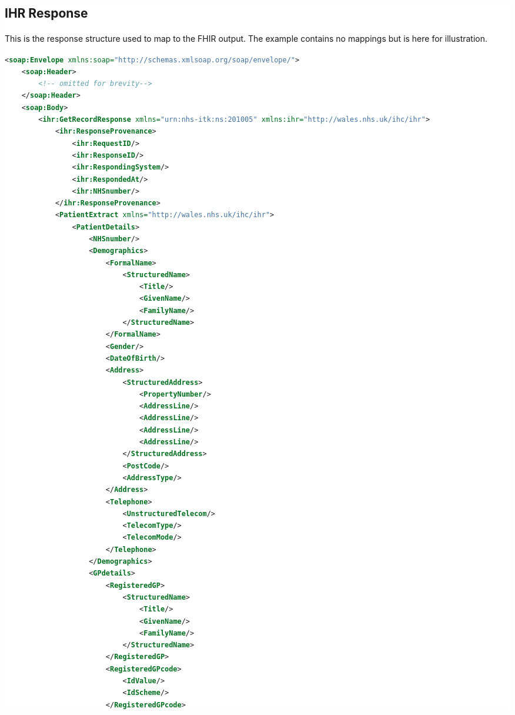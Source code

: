 

## IHR Response

This is the response structure used to map to the FHIR output. The example contains no mappings but is here for illustration.

```xml
<soap:Envelope xmlns:soap="http://schemas.xmlsoap.org/soap/envelope/">
    <soap:Header>
        <!-- omitted for brevity-->
    </soap:Header>
    <soap:Body>
        <ihr:GetRecordResponse xmlns="urn:nhs-itk:ns:201005" xmlns:ihr="http://wales.nhs.uk/ihc/ihr">
            <ihr:ResponseProvenance>
                <ihr:RequestID/>
                <ihr:ResponseID/>
                <ihr:RespondingSystem/>
                <ihr:RespondedAt/>
                <ihr:NHSnumber/>
            </ihr:ResponseProvenance>
            <PatientExtract xmlns="http://wales.nhs.uk/ihc/ihr">
                <PatientDetails>
                    <NHSnumber/>
                    <Demographics>
                        <FormalName>
                            <StructuredName>
                                <Title/>
                                <GivenName/>
                                <FamilyName/>
                            </StructuredName>
                        </FormalName>
                        <Gender/>
                        <DateOfBirth/>
                        <Address>
                            <StructuredAddress>
                                <PropertyNumber/>
                                <AddressLine/>
                                <AddressLine/>
                                <AddressLine/>
                                <AddressLine/>
                            </StructuredAddress>
                            <PostCode/>
                            <AddressType/>
                        </Address>
                        <Telephone>
                            <UnstructuredTelecom/>
                            <TelecomType/>
                            <TelecomMode/>
                        </Telephone>
                    </Demographics>
                    <GPdetails>
                        <RegisteredGP>
                            <StructuredName>
                                <Title/>
                                <GivenName/>
                                <FamilyName/>
                            </StructuredName>
                        </RegisteredGP>
                        <RegisteredGPcode>
                            <IdValue/>
                            <IdScheme/>
                        </RegisteredGPcode>
```